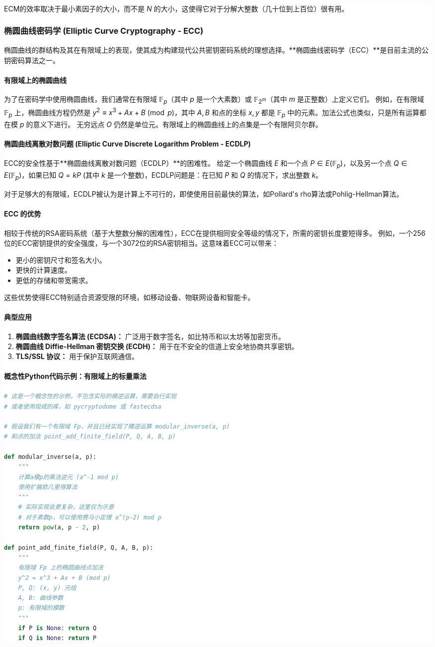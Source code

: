 ECM的效率取决于最小素因子的大小，而不是 $N$ 的大小，这使得它对于分解大整数（几十位到上百位）很有用。

### 椭圆曲线密码学 (Elliptic Curve Cryptography - ECC)

椭圆曲线的群结构及其在有限域上的表现，使其成为构建现代公共密钥密码系统的理想选择。**椭圆曲线密码学（ECC）**是目前主流的公钥密码算法之一。

#### 有限域上的椭圆曲线

为了在密码学中使用椭圆曲线，我们通常在有限域 $\mathbb{F}_p$（其中 $p$ 是一个大素数）或 $\mathbb{F}_{2^m}$（其中 $m$ 是正整数）上定义它们。
例如，在有限域 $\mathbb{F}_p$ 上，椭圆曲线方程仍然是 $y^2 \equiv x^3 + Ax + B \pmod p$，其中 $A, B$ 和点的坐标 $x, y$ 都是 $\mathbb{F}_p$ 中的元素。加法公式也类似，只是所有运算都在模 $p$ 的意义下进行。
无穷远点 $O$ 仍然是单位元。有限域上的椭圆曲线上的点集是一个有限阿贝尔群。

#### 椭圆曲线离散对数问题 (Elliptic Curve Discrete Logarithm Problem - ECDLP)

ECC的安全性基于**椭圆曲线离散对数问题（ECDLP）**的困难性。
给定一个椭圆曲线 $E$ 和一个点 $P \in E(\mathbb{F}_p)$，以及另一个点 $Q \in E(\mathbb{F}_p)$，如果已知 $Q = kP$ (其中 $k$ 是一个整数)，ECDLP问题是：在已知 $P$ 和 $Q$ 的情况下，求出整数 $k$。

对于足够大的有限域，ECDLP被认为是计算上不可行的，即使使用目前最快的算法，如Pollard's rho算法或Pohlig-Hellman算法。

#### ECC 的优势

相较于传统的RSA密码系统（基于大整数分解的困难性），ECC在提供相同安全等级的情况下，所需的密钥长度要短得多。
例如，一个256位的ECC密钥提供的安全强度，与一个3072位的RSA密钥相当。这意味着ECC可以带来：
*   更小的密钥尺寸和签名大小。
*   更快的计算速度。
*   更低的存储和带宽需求。

这些优势使得ECC特别适合资源受限的环境，如移动设备、物联网设备和智能卡。

#### 典型应用

1.  **椭圆曲线数字签名算法 (ECDSA)：** 广泛用于数字签名，如比特币和以太坊等加密货币。
2.  **椭圆曲线 Diffie-Hellman 密钥交换 (ECDH)：** 用于在不安全的信道上安全地协商共享密钥。
3.  **TLS/SSL 协议：** 用于保护互联网通信。

#### 概念性Python代码示例：有限域上的标量乘法

```python
# 这是一个概念性的示例，不包含实际的模逆运算，需要自行实现
# 或者使用现成的库，如 pycryptodome 或 fastecdsa

# 假设我们有一个有限域 Fp，并且已经实现了模逆运算 modular_inverse(a, p)
# 和点的加法 point_add_finite_field(P, Q, A, B, p)

def modular_inverse(a, p):
    """
    计算a模p的乘法逆元 (a^-1 mod p)
    使用扩展欧几里得算法
    """
    # 实际实现会更复杂，这里仅为示意
    # 对于素数p，可以使用费马小定理 a^(p-2) mod p
    return pow(a, p - 2, p)

def point_add_finite_field(P, Q, A, B, p):
    """
    有限域 Fp 上的椭圆曲线点加法
    y^2 = x^3 + Ax + B (mod p)
    P, Q: (x, y) 元组
    A, B: 曲线参数
    p: 有限域的模数
    """
    if P is None: return Q
    if Q is None: return P

```